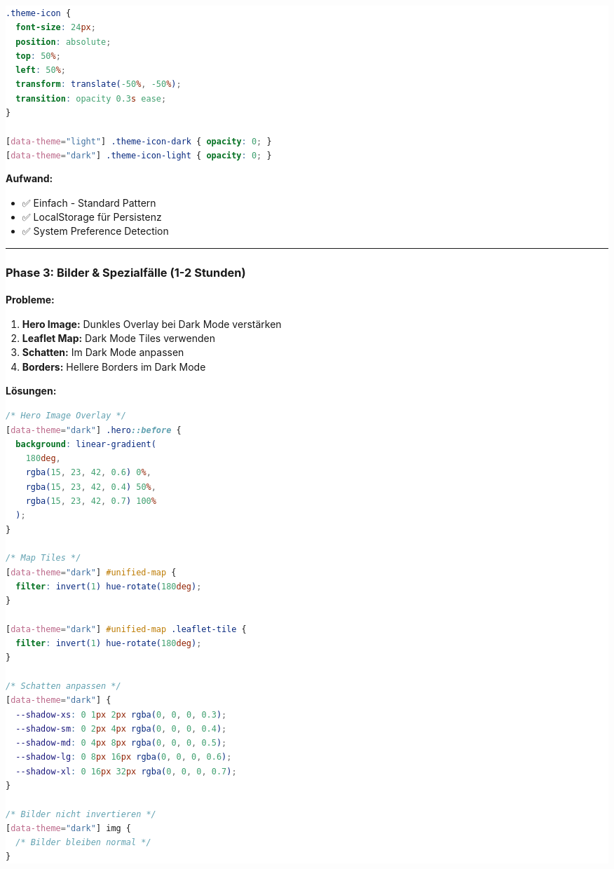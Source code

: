 ```css
.theme-icon {
  font-size: 24px;
  position: absolute;
  top: 50%;
  left: 50%;
  transform: translate(-50%, -50%);
  transition: opacity 0.3s ease;
}

[data-theme="light"] .theme-icon-dark { opacity: 0; }
[data-theme="dark"] .theme-icon-light { opacity: 0; }
```

**Aufwand:**
- ✅ Einfach - Standard Pattern
- ✅ LocalStorage für Persistenz
- ✅ System Preference Detection

---

### **Phase 3: Bilder & Spezialfälle** (1-2 Stunden)

**Probleme:**
1. **Hero Image:** Dunkles Overlay bei Dark Mode verstärken
2. **Leaflet Map:** Dark Mode Tiles verwenden
3. **Schatten:** Im Dark Mode anpassen
4. **Borders:** Hellere Borders im Dark Mode

**Lösungen:**

```css
/* Hero Image Overlay */
[data-theme="dark"] .hero::before {
  background: linear-gradient(
    180deg,
    rgba(15, 23, 42, 0.6) 0%,
    rgba(15, 23, 42, 0.4) 50%,
    rgba(15, 23, 42, 0.7) 100%
  );
}

/* Map Tiles */
[data-theme="dark"] #unified-map {
  filter: invert(1) hue-rotate(180deg);
}

[data-theme="dark"] #unified-map .leaflet-tile {
  filter: invert(1) hue-rotate(180deg);
}

/* Schatten anpassen */
[data-theme="dark"] {
  --shadow-xs: 0 1px 2px rgba(0, 0, 0, 0.3);
  --shadow-sm: 0 2px 4px rgba(0, 0, 0, 0.4);
  --shadow-md: 0 4px 8px rgba(0, 0, 0, 0.5);
  --shadow-lg: 0 8px 16px rgba(0, 0, 0, 0.6);
  --shadow-xl: 0 16px 32px rgba(0, 0, 0, 0.7);
}

/* Bilder nicht invertieren */
[data-theme="dark"] img {
  /* Bilder bleiben normal */
}
```
